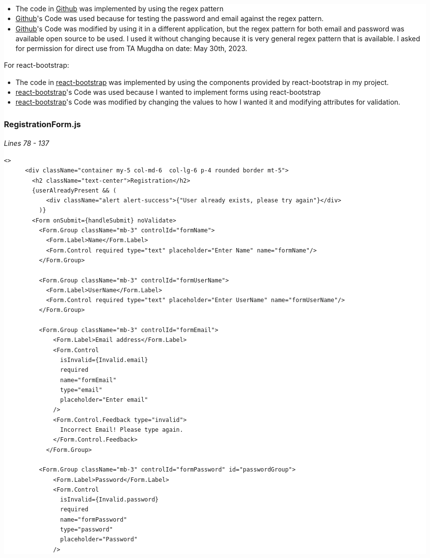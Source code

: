 -  The code in [Github](https://github.com/abhishek305/simple-react-signup-form-with-validation/blob/main/src/Components/form-component.js) was implemented by using the regex pattern
-  [Github](https://github.com/abhishek305/simple-react-signup-form-with-validation/blob/main/src/Components/form-component.js)'s Code was used because for testing the password and email against the regex pattern.
-  [Github](https://github.com/abhishek305/simple-react-signup-form-with-validation/blob/main/src/Components/form-component.js)'s Code was modified by using it in a different application, but the regex pattern for both email and password was available open source to be used. I used it without changing because it is very general regex pattern that is available. I asked for permission for direct use from TA Mugdha on date: May 30th, 2023.

For react-bootstrap:

-  The code in [react-bootstrap](https://react-bootstrap.netlify.app/docs/forms/validation) was implemented by using the components provided by react-bootstrap in my project.
-  [react-bootstrap](https://react-bootstrap.netlify.app/docs/forms/validation)'s Code was used because I wanted to implement forms using react-bootstrap
-  [react-bootstrap](https://react-bootstrap.netlify.app/docs/forms/validation)'s Code was modified by changing the values to how I wanted it and modifying attributes for validation.

### RegistrationForm.js

_Lines 78 - 137_

```
<>
      <div className="container my-5 col-md-6  col-lg-6 p-4 rounded border mt-5">
        <h2 className="text-center">Registration</h2>
        {userAlreadyPresent && (
            <div className="alert alert-success">{"User already exists, please try again"}</div>
          )}
        <Form onSubmit={handleSubmit} noValidate>
          <Form.Group className="mb-3" controlId="formName">
            <Form.Label>Name</Form.Label>
            <Form.Control required type="text" placeholder="Enter Name" name="formName"/>
          </Form.Group>

          <Form.Group className="mb-3" controlId="formUserName">
            <Form.Label>UserName</Form.Label>
            <Form.Control required type="text" placeholder="Enter UserName" name="formUserName"/>
          </Form.Group>

          <Form.Group className="mb-3" controlId="formEmail">
              <Form.Label>Email address</Form.Label>
              <Form.Control
                isInvalid={Invalid.email}
                required
                name="formEmail"
                type="email"
                placeholder="Enter email"
              />
              <Form.Control.Feedback type="invalid">
                Incorrect Email! Please type again.
              </Form.Control.Feedback>
            </Form.Group>

          <Form.Group className="mb-3" controlId="formPassword" id="passwordGroup">
              <Form.Label>Password</Form.Label>
              <Form.Control
                isInvalid={Invalid.password}
                required
                name="formPassword"
                type="password"
                placeholder="Password"
              />
```